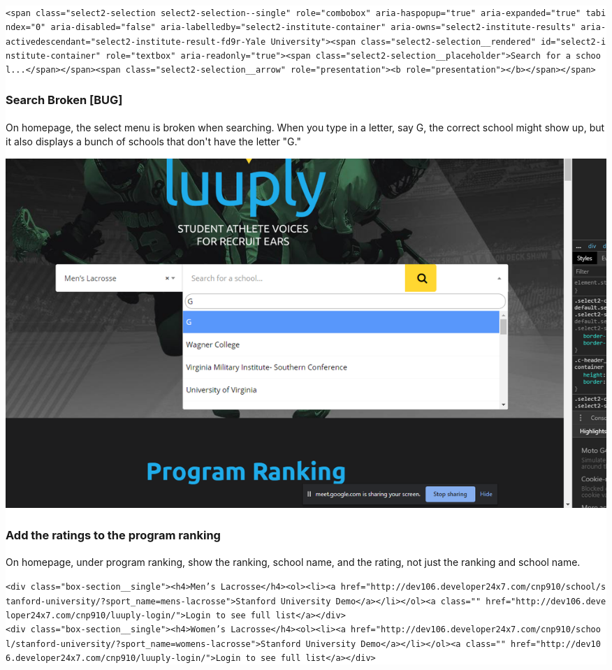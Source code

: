 ```
<span class="select2-selection select2-selection--single" role="combobox" aria-haspopup="true" aria-expanded="true" tabindex="0" aria-disabled="false" aria-labelledby="select2-institute-container" aria-owns="select2-institute-results" aria-activedescendant="select2-institute-result-fd9r-Yale University"><span class="select2-selection__rendered" id="select2-institute-container" role="textbox" aria-readonly="true"><span class="select2-selection__placeholder">Search for a school...</span></span><span class="select2-selection__arrow" role="presentation"><b role="presentation"></b></span></span>
```

### Search Broken [BUG]

On homepage, the select menu is broken when searching. When you type in a letter, say G, the correct school might show up, but it also displays a bunch of schools that don't have the letter "G."

![Dropdown Bug Image](https://github.com/luuply/changes/raw/master/20200506/dropdownbug.PNG "Dropdown Bug Image")

### Add the ratings to the program ranking

On homepage, under program ranking, show the ranking, school name, and the rating, not just the ranking and school name.

```
<div class="box-section__single"><h4>Men’s Lacrosse</h4><ol><li><a href="http://dev106.developer24x7.com/cnp910/school/stanford-university/?sport_name=mens-lacrosse">Stanford University Demo</a></li></ol><a class="" href="http://dev106.developer24x7.com/cnp910/luuply-login/">Login to see full list</a></div>
<div class="box-section__single"><h4>Women’s Lacrosse</h4><ol><li><a href="http://dev106.developer24x7.com/cnp910/school/stanford-university/?sport_name=womens-lacrosse">Stanford University Demo</a></li></ol><a class="" href="http://dev106.developer24x7.com/cnp910/luuply-login/">Login to see full list</a></div>
```
